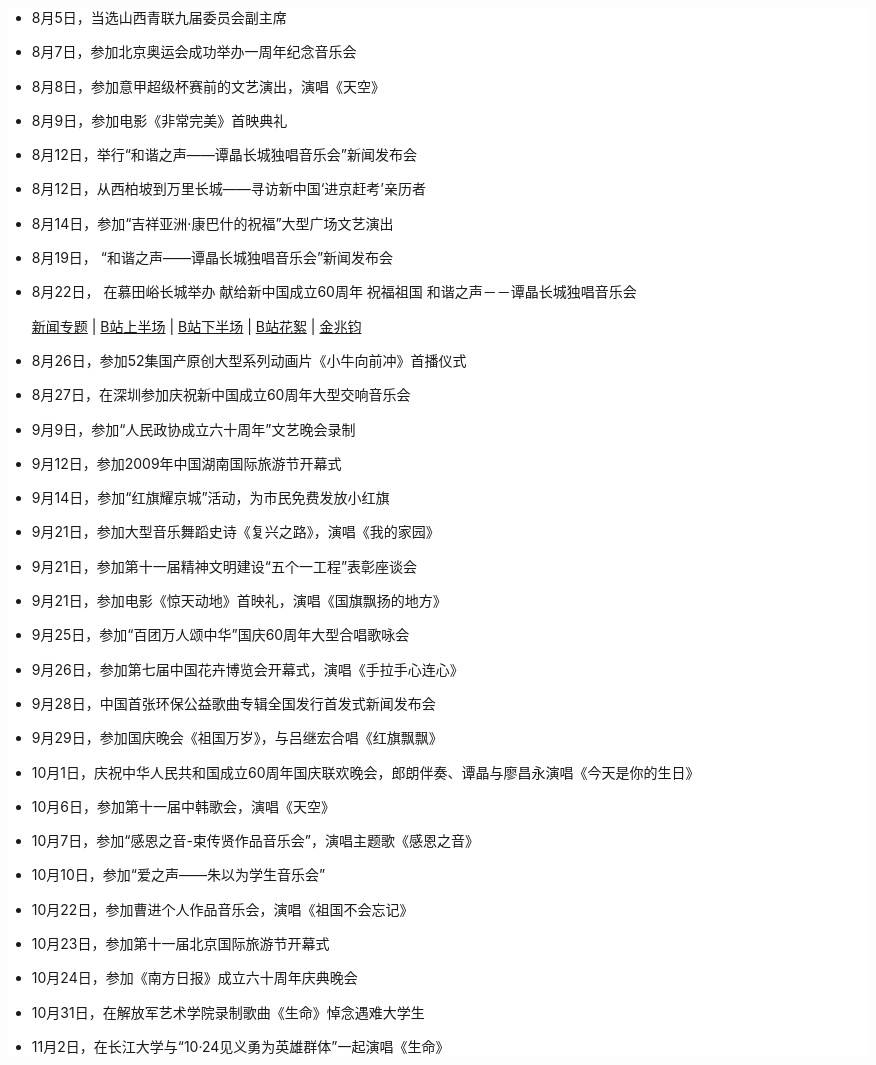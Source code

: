 - 8月5日，当选山西青联九届委员会副主席

- 8月7日，参加北京奥运会成功举办一周年纪念音乐会

- 8月8日，参加意甲超级杯赛前的文艺演出，演唱《天空》

- 8月9日，参加电影《非常完美》首映典礼

- 8月12日，举行“和谐之声——谭晶长城独唱音乐会”新闻发布会

- 8月12日，从西柏坡到万里长城——寻访新中国‘进京赶考’亲历者

- 8月14日，参加“吉祥亚洲·康巴什的祝福”大型广场文艺演出

- 8月19日， “和谐之声——谭晶长城独唱音乐会”新闻发布会

- 8月22日， 在慕田峪长城举办 献给新中国成立60周年 祝福祖国 和谐之声－－谭晶长城独唱音乐会

    [新闻专题](http://ent.people.com.cn/GB/8222/42058/165862/index.html) | [B站上半场](https://www.bilibili.com/video/av21017000/?p=42) | [B站下半场](https://www.bilibili.com/video/av21017000/?p=43) | [B站花絮](https://www.bilibili.com/video/av21017000/?p=44) | [金兆钧](http://www.chinanews.com/yl/yl-ytcf/news/2009/11-05/1947954.shtml)

- 8月26日，参加52集国产原创大型系列动画片《小牛向前冲》首播仪式

- 8月27日，在深圳参加庆祝新中国成立60周年大型交响音乐会

- 9月9日，参加“人民政协成立六十周年”文艺晚会录制

- 9月12日，参加2009年中国湖南国际旅游节开幕式

- 9月14日，参加“红旗耀京城”活动，为市民免费发放小红旗

- 9月21日，参加大型音乐舞蹈史诗《复兴之路》，演唱《我的家园》

- 9月21日，参加第十一届精神文明建设“五个一工程”表彰座谈会

- 9月21日，参加电影《惊天动地》首映礼，演唱《国旗飘扬的地方》

- 9月25日，参加“百团万人颂中华”国庆60周年大型合唱歌咏会

- 9月26日，参加第七届中国花卉博览会开幕式，演唱《手拉手心连心》

- 9月28日，中国首张环保公益歌曲专辑全国发行首发式新闻发布会

- 9月29日，参加国庆晚会《祖国万岁》，与吕继宏合唱《红旗飘飘》

- 10月1日，庆祝中华人民共和国成立60周年国庆联欢晚会，郎朗伴奏、谭晶与廖昌永演唱《今天是你的生日》

- 10月6日，参加第十一届中韩歌会，演唱《天空》

- 10月7日，参加“感恩之音-束传贤作品音乐会”，演唱主题歌《感恩之音》

- 10月10日，参加“爱之声——朱以为学生音乐会”

- 10月22日，参加曹进个人作品音乐会，演唱《祖国不会忘记》

- 10月23日，参加第十一届北京国际旅游节开幕式

- 10月24日，参加《南方日报》成立六十周年庆典晚会

- 10月31日，在解放军艺术学院录制歌曲《生命》悼念遇难大学生

- 11月2日，在长江大学与“10·24见义勇为英雄群体”一起演唱《生命》
